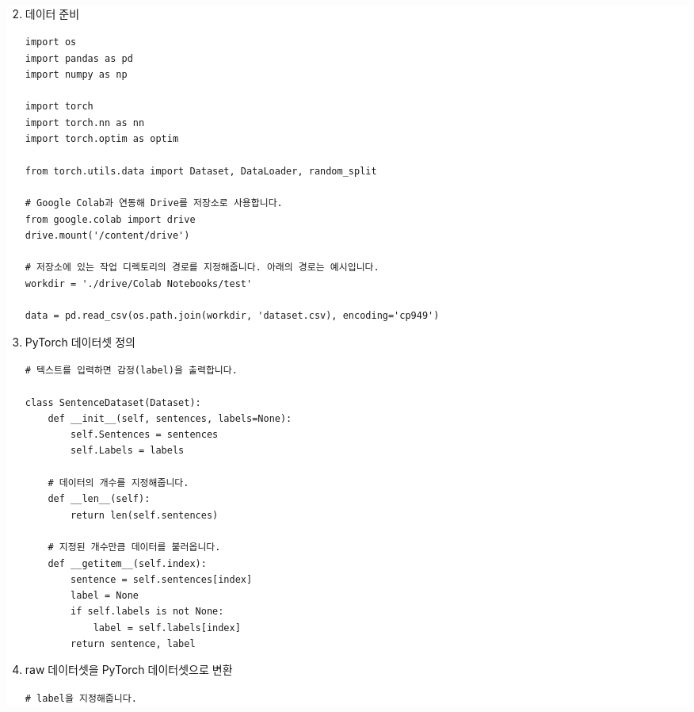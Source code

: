 2. 데이터 준비
    ```
    import os
    import pandas as pd
    import numpy as np

    import torch
    import torch.nn as nn
    import torch.optim as optim

    from torch.utils.data import Dataset, DataLoader, random_split

    # Google Colab과 연동해 Drive를 저장소로 사용합니다.
    from google.colab import drive
    drive.mount('/content/drive')

    # 저장소에 있는 작업 디렉토리의 경로를 지정해줍니다. 아래의 경로는 예시입니다.
    workdir = './drive/Colab Notebooks/test'

    data = pd.read_csv(os.path.join(workdir, 'dataset.csv), encoding='cp949')
    ```

3. PyTorch 데이터셋 정의
    ```
    # 텍스트를 입력하면 감정(label)을 출력합니다.

    class SentenceDataset(Dataset):
        def __init__(self, sentences, labels=None):
            self.Sentences = sentences
            self.Labels = labels
        
        # 데이터의 개수를 지정해줍니다.
        def __len__(self):
            return len(self.sentences)
        
        # 지정된 개수만큼 데이터를 불러옵니다.
        def __getitem__(self.index):
            sentence = self.sentences[index]
            label = None
            if self.labels is not None:
                label = self.labels[index]
            return sentence, label
    ```

4. raw 데이터셋을 PyTorch 데이터셋으로 변환
    ```
    # label을 지정해줍니다.
